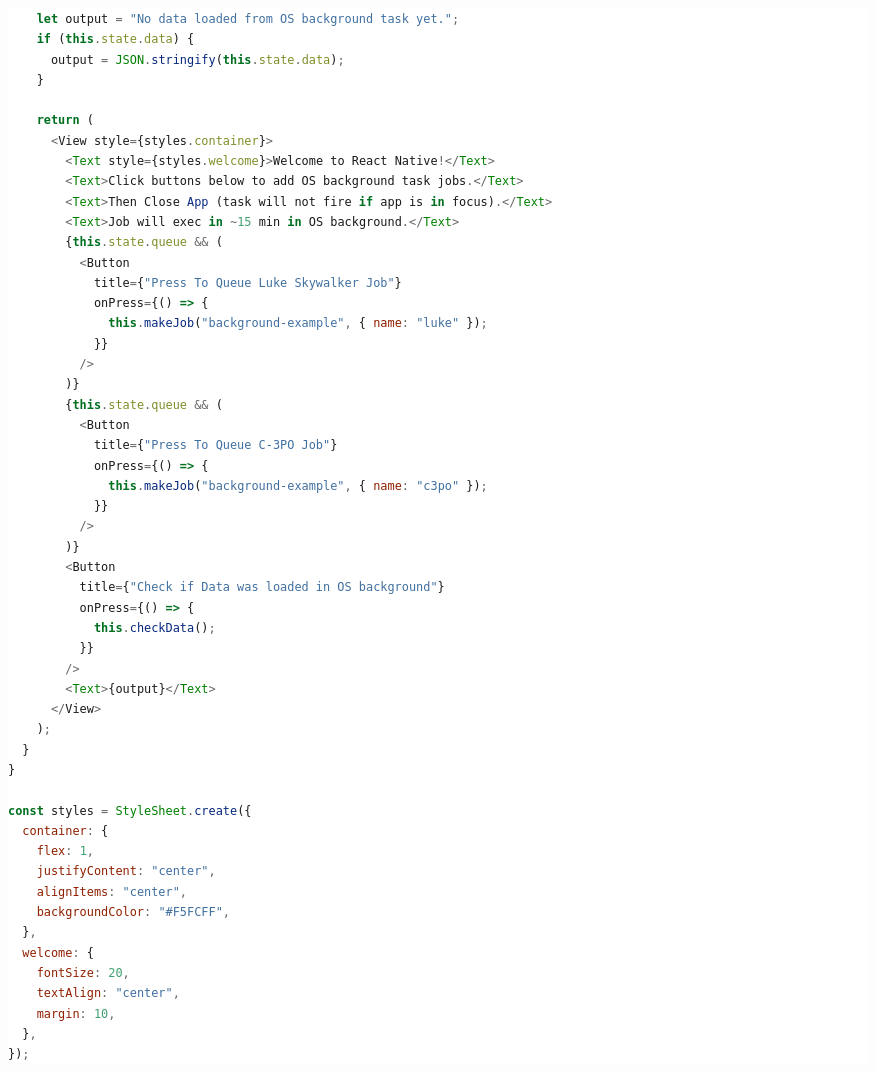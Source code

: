 ```js
    let output = "No data loaded from OS background task yet.";
    if (this.state.data) {
      output = JSON.stringify(this.state.data);
    }

    return (
      <View style={styles.container}>
        <Text style={styles.welcome}>Welcome to React Native!</Text>
        <Text>Click buttons below to add OS background task jobs.</Text>
        <Text>Then Close App (task will not fire if app is in focus).</Text>
        <Text>Job will exec in ~15 min in OS background.</Text>
        {this.state.queue && (
          <Button
            title={"Press To Queue Luke Skywalker Job"}
            onPress={() => {
              this.makeJob("background-example", { name: "luke" });
            }}
          />
        )}
        {this.state.queue && (
          <Button
            title={"Press To Queue C-3PO Job"}
            onPress={() => {
              this.makeJob("background-example", { name: "c3po" });
            }}
          />
        )}
        <Button
          title={"Check if Data was loaded in OS background"}
          onPress={() => {
            this.checkData();
          }}
        />
        <Text>{output}</Text>
      </View>
    );
  }
}

const styles = StyleSheet.create({
  container: {
    flex: 1,
    justifyContent: "center",
    alignItems: "center",
    backgroundColor: "#F5FCFF",
  },
  welcome: {
    fontSize: 20,
    textAlign: "center",
    margin: 10,
  },
});
```
